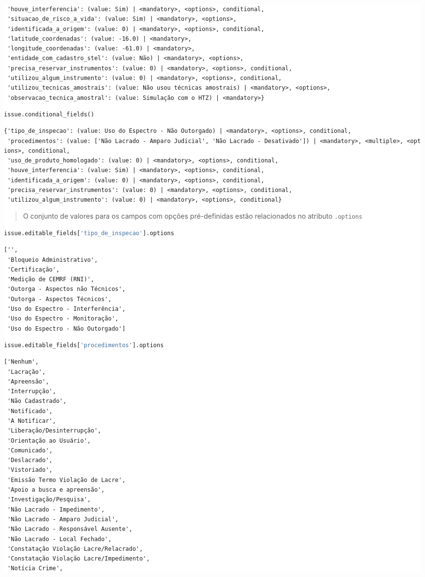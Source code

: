      'houve_interferencia': (value: Sim) | <mandatory>, <options>, conditional,
     'situacao_de_risco_a_vida': (value: Sim) | <mandatory>, <options>,
     'identificada_a_origem': (value: 0) | <mandatory>, <options>, conditional,
     'latitude_coordenadas': (value: -16.0) | <mandatory>,
     'longitude_coordenadas': (value: -61.0) | <mandatory>,
     'entidade_com_cadastro_stel': (value: Não) | <mandatory>, <options>,
     'precisa_reservar_instrumentos': (value: 0) | <mandatory>, <options>, conditional,
     'utilizou_algum_instrumento': (value: 0) | <mandatory>, <options>, conditional,
     'utilizou_tecnicas_amostrais': (value: Não usou técnicas amostrais) | <mandatory>, <options>,
     'observacao_tecnica_amostral': (value: Simulação com o HTZ) | <mandatory>}

``` python
issue.conditional_fields()
```

    {'tipo_de_inspecao': (value: Uso do Espectro - Não Outorgado) | <mandatory>, <options>, conditional,
     'procedimentos': (value: ['Não Lacrado - Amparo Judicial', 'Não Lacrado - Desativado']) | <mandatory>, <multiple>, <options>, conditional,
     'uso_de_produto_homologado': (value: 0) | <mandatory>, <options>, conditional,
     'houve_interferencia': (value: Sim) | <mandatory>, <options>, conditional,
     'identificada_a_origem': (value: 0) | <mandatory>, <options>, conditional,
     'precisa_reservar_instrumentos': (value: 0) | <mandatory>, <options>, conditional,
     'utilizou_algum_instrumento': (value: 0) | <mandatory>, <options>, conditional}

> O conjunto de valores para os campos com opções pré-definidas estão
> relacionados no atributo `.options`

``` python
issue.editable_fields['tipo_de_inspecao'].options
```

    ['',
     'Bloqueio Administrativo',
     'Certificação',
     'Medição de CEMRF (RNI)',
     'Outorga - Aspectos não Técnicos',
     'Outorga - Aspectos Técnicos',
     'Uso do Espectro - Interferência',
     'Uso do Espectro - Monitoração',
     'Uso do Espectro - Não Outorgado']

``` python
issue.editable_fields['procedimentos'].options
```

    ['Nenhum',
     'Lacração',
     'Apreensão',
     'Interrupção',
     'Não Cadastrado',
     'Notificado',
     'A Notificar',
     'Liberação/Desinterrupção',
     'Orientação ao Usuário',
     'Comunicado',
     'Deslacrado',
     'Vistoriado',
     'Emissão Termo Violação de Lacre',
     'Apoio a busca e apreensão',
     'Investigação/Pesquisa',
     'Não Lacrado - Impedimento',
     'Não Lacrado - Amparo Judicial',
     'Não Lacrado - Responsável Ausente',
     'Não Lacrado - Local Fechado',
     'Constatação Violação Lacre/Relacrado',
     'Constatação Violação Lacre/Impedimento',
     'Notícia Crime',